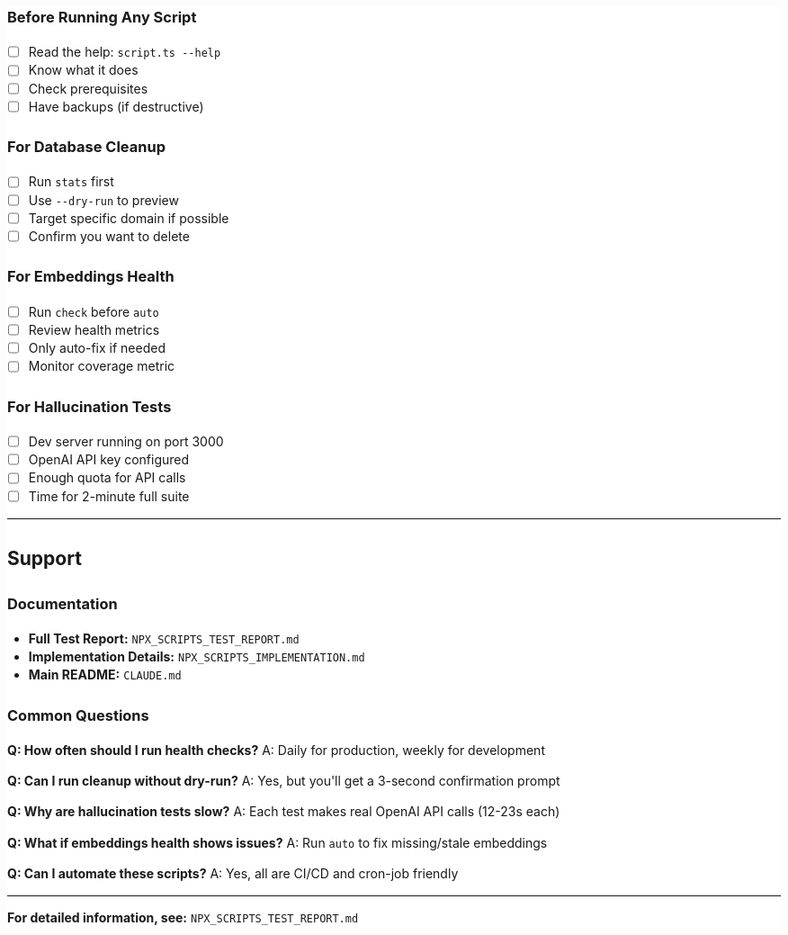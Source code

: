 ### Before Running Any Script

- [ ] Read the help: `script.ts --help`
- [ ] Know what it does
- [ ] Check prerequisites
- [ ] Have backups (if destructive)

### For Database Cleanup

- [ ] Run `stats` first
- [ ] Use `--dry-run` to preview
- [ ] Target specific domain if possible
- [ ] Confirm you want to delete

### For Embeddings Health

- [ ] Run `check` before `auto`
- [ ] Review health metrics
- [ ] Only auto-fix if needed
- [ ] Monitor coverage metric

### For Hallucination Tests

- [ ] Dev server running on port 3000
- [ ] OpenAI API key configured
- [ ] Enough quota for API calls
- [ ] Time for 2-minute full suite

---

## Support

### Documentation

- **Full Test Report:** `NPX_SCRIPTS_TEST_REPORT.md`
- **Implementation Details:** `NPX_SCRIPTS_IMPLEMENTATION.md`
- **Main README:** `CLAUDE.md`

### Common Questions

**Q: How often should I run health checks?**
A: Daily for production, weekly for development

**Q: Can I run cleanup without dry-run?**
A: Yes, but you'll get a 3-second confirmation prompt

**Q: Why are hallucination tests slow?**
A: Each test makes real OpenAI API calls (12-23s each)

**Q: What if embeddings health shows issues?**
A: Run `auto` to fix missing/stale embeddings

**Q: Can I automate these scripts?**
A: Yes, all are CI/CD and cron-job friendly

---

**For detailed information, see:** `NPX_SCRIPTS_TEST_REPORT.md`
